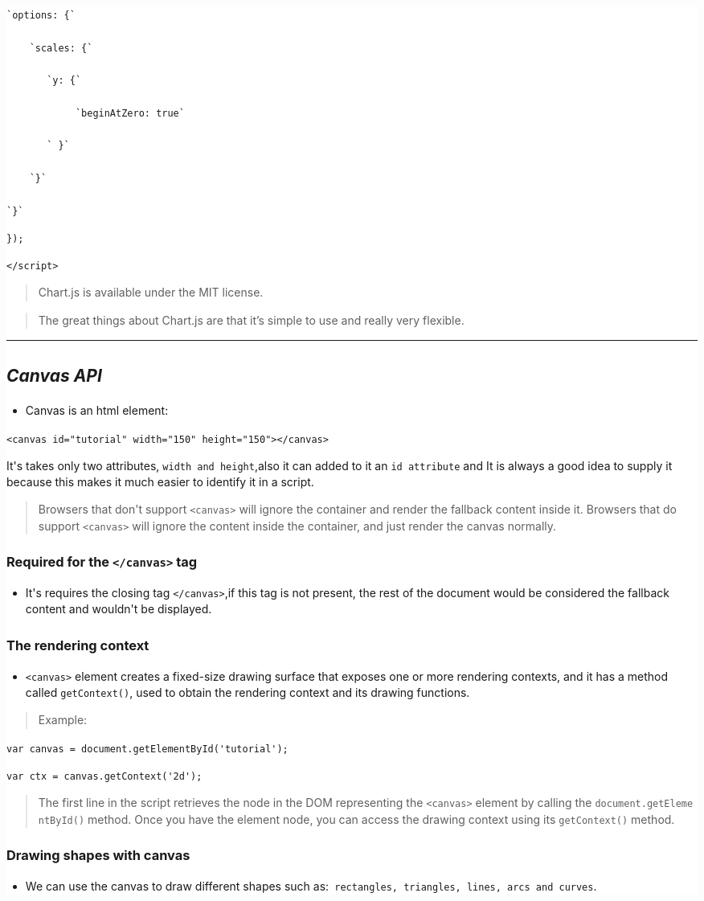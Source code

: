     `options: {`

        `scales: {`

           `y: {`

                `beginAtZero: true`

           ` }`

        `}`

    `}`

`});`

`</script>`

>Chart.js is available under the MIT license.

>The great things about Chart.js are that it’s simple to use and really very flexible.

------------------------------------------------------

## ***Canvas API***

- Canvas is an html element:

`<canvas id="tutorial" width="150" height="150"></canvas>`

It's takes only two attributes, `width and height`,also it can added to it an `id attribute` and It is always a good idea to supply it because this makes it much easier to identify it in a script.

>Browsers that don't support `<canvas>` will ignore the container and render the fallback content inside it. Browsers that do support `<canvas>` will ignore the content inside the container, and just render the canvas normally.

### **Required  for the `</canvas>` tag**
- It's requires the closing tag `</canvas>`,if this tag is not present, the rest of the document would be considered the fallback content and wouldn't be displayed.

### **The rendering context**
- `<canvas>` element creates a fixed-size drawing surface that exposes one or more rendering contexts, and it has a method called `getContext()`, used to obtain the rendering context and its drawing functions.

>Example:

`var canvas = document.getElementById('tutorial');`

`var ctx = canvas.getContext('2d');`

>The first line in the script retrieves the node in the DOM representing the `<canvas>` element by calling the `document.getElementById()` method. Once you have the element node, you can access the drawing context using its `getContext()` method.

### **Drawing shapes with canvas**
- We can use the canvas to draw different shapes such as:` rectangles, triangles, lines, arcs and curves`.
